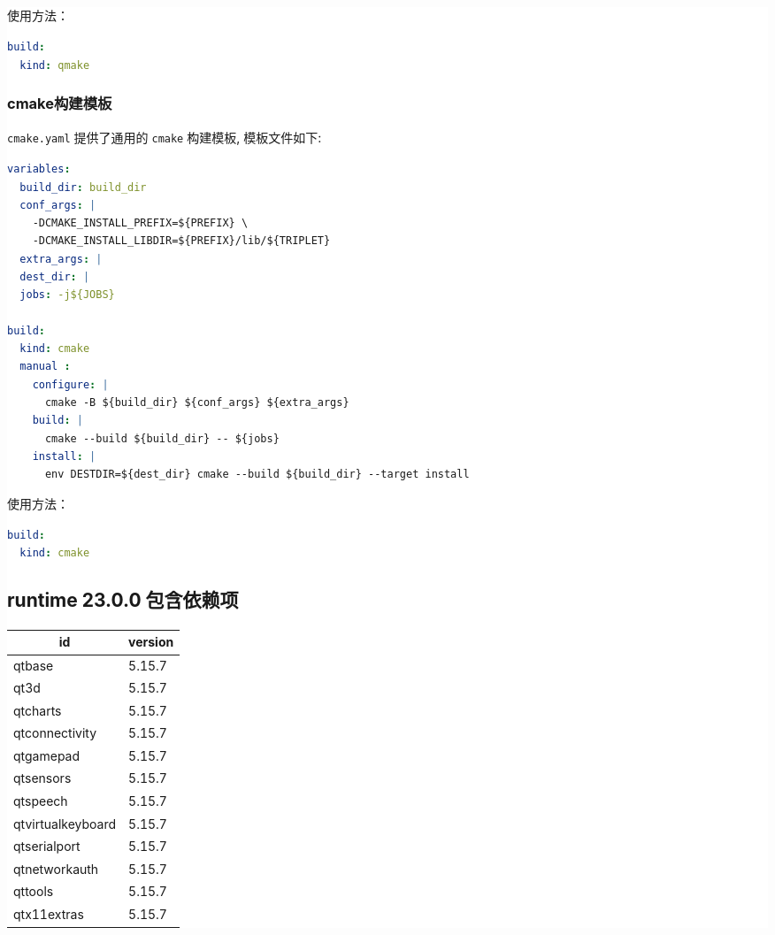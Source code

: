 ```yaml
```

使用方法：

```yaml
build:
  kind: qmake
```

### cmake构建模板

`cmake.yaml` 提供了通用的 `cmake` 构建模板, 模板文件如下:

```yaml
variables:
  build_dir: build_dir
  conf_args: |
    -DCMAKE_INSTALL_PREFIX=${PREFIX} \
    -DCMAKE_INSTALL_LIBDIR=${PREFIX}/lib/${TRIPLET}
  extra_args: |
  dest_dir: |
  jobs: -j${JOBS}

build:
  kind: cmake
  manual :
    configure: |
      cmake -B ${build_dir} ${conf_args} ${extra_args}
    build: |
      cmake --build ${build_dir} -- ${jobs}
    install: |
      env DESTDIR=${dest_dir} cmake --build ${build_dir} --target install
```

使用方法：

```yaml
build:
  kind: cmake
```

## runtime 23.0.0 包含依赖项

| id                     | version   |
| ---------------------- | --------- |
| qtbase                 | 5.15.7    |
| qt3d                   | 5.15.7    |
| qtcharts               | 5.15.7    |
| qtconnectivity         | 5.15.7    |
| qtgamepad              | 5.15.7    |
| qtsensors              | 5.15.7    |
| qtspeech               | 5.15.7    |
| qtvirtualkeyboard      | 5.15.7    |
| qtserialport           | 5.15.7    |
| qtnetworkauth          | 5.15.7    |
| qttools                | 5.15.7    |
| qtx11extras            | 5.15.7    |